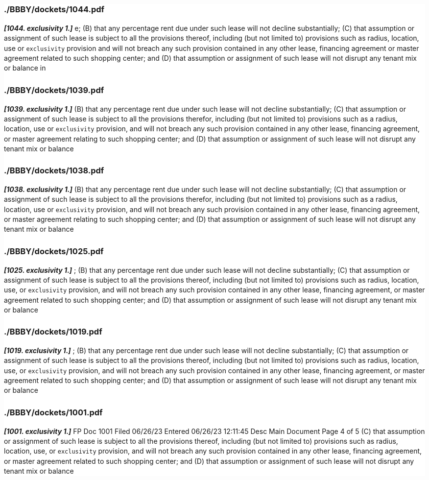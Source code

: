 
### ./BBBY/dockets/1044.pdf
***[1044. exclusivity 1.]*** e; (B) that any percentage rent due under such lease will not decline substantially; (C) that assumption or assignment of such lease is subject to all the provisions thereof, including (but not limited to) provisions such as radius, location, use or `exclusivity` provision and will not breach any such provision contained in any other lease, financing agreement or master agreement related to such shopping center; and (D) that assumption or assignment of such lease will not disrupt any tenant mix or balance in


### ./BBBY/dockets/1039.pdf
***[1039. exclusivity 1.]*** (B) that any percentage rent due under such lease will not decline substantially; (C) that assumption or assignment of such lease is subject to all the provisions therefor, including (but not limited to) provisions such as a radius, location, use or `exclusivity` provision, and will not breach any such provision contained in any other lease, financing agreement, or master agreement relating to such shopping center; and (D) that assumption or assignment of such lease will not disrupt any tenant mix or balance


### ./BBBY/dockets/1038.pdf
***[1038. exclusivity 1.]*** (B) that any percentage rent due under such lease will not decline substantially; (C) that assumption or assignment of such lease is subject to all the provisions therefor, including (but not limited to) provisions such as a radius, location, use or `exclusivity` provision, and will not breach any such provision contained in any other lease, financing agreement, or master agreement relating to such shopping center; and (D) that assumption or assignment of such lease will not disrupt any tenant mix or balance


### ./BBBY/dockets/1025.pdf
***[1025. exclusivity 1.]*** ; (B) that any percentage rent due under such lease will not decline substantially; (C) that assumption or assignment of such lease is subject to all the provisions thereof, including (but not limited to) provisions such as radius, location, use, or `exclusivity` provision, and will not breach any such provision contained in any other lease, financing agreement, or master agreement related to such shopping center; and (D) that assumption or assignment of such lease will not disrupt any tenant mix or balance 


### ./BBBY/dockets/1019.pdf
***[1019. exclusivity 1.]*** ; (B) that any percentage rent due under such lease will not decline substantially; (C) that assumption or assignment of such lease is subject to all the provisions thereof, including (but not limited to) provisions such as radius, location, use, or `exclusivity` provision, and will not breach any such provision contained in any other lease, financing agreement, or master agreement related to such shopping center; and (D) that assumption or assignment of such lease will not disrupt any tenant mix or balance 


### ./BBBY/dockets/1001.pdf
***[1001. exclusivity 1.]*** FP Doc 1001 Filed 06/26/23 Entered 06/26/23 12:11:45 Desc Main Document Page 4 of 5 (C) that assumption or assignment of such lease is subject to all the provisions thereof, including (but not limited to) provisions such as radius, location, use, or `exclusivity` provision, and will not breach any such provision contained in any other lease, financing agreement, or master agreement related to such shopping center; and (D) that assumption or assignment of such lease will not disrupt any tenant mix or balance 
